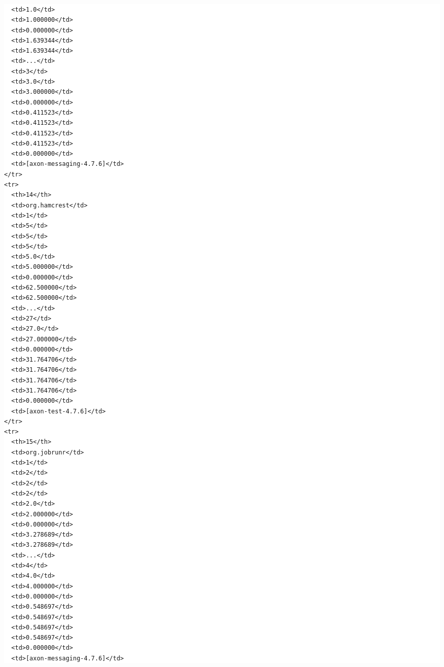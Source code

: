       <td>1.0</td>
      <td>1.000000</td>
      <td>0.000000</td>
      <td>1.639344</td>
      <td>1.639344</td>
      <td>...</td>
      <td>3</td>
      <td>3.0</td>
      <td>3.000000</td>
      <td>0.000000</td>
      <td>0.411523</td>
      <td>0.411523</td>
      <td>0.411523</td>
      <td>0.411523</td>
      <td>0.000000</td>
      <td>[axon-messaging-4.7.6]</td>
    </tr>
    <tr>
      <th>14</th>
      <td>org.hamcrest</td>
      <td>1</td>
      <td>5</td>
      <td>5</td>
      <td>5</td>
      <td>5.0</td>
      <td>5.000000</td>
      <td>0.000000</td>
      <td>62.500000</td>
      <td>62.500000</td>
      <td>...</td>
      <td>27</td>
      <td>27.0</td>
      <td>27.000000</td>
      <td>0.000000</td>
      <td>31.764706</td>
      <td>31.764706</td>
      <td>31.764706</td>
      <td>31.764706</td>
      <td>0.000000</td>
      <td>[axon-test-4.7.6]</td>
    </tr>
    <tr>
      <th>15</th>
      <td>org.jobrunr</td>
      <td>1</td>
      <td>2</td>
      <td>2</td>
      <td>2</td>
      <td>2.0</td>
      <td>2.000000</td>
      <td>0.000000</td>
      <td>3.278689</td>
      <td>3.278689</td>
      <td>...</td>
      <td>4</td>
      <td>4.0</td>
      <td>4.000000</td>
      <td>0.000000</td>
      <td>0.548697</td>
      <td>0.548697</td>
      <td>0.548697</td>
      <td>0.548697</td>
      <td>0.000000</td>
      <td>[axon-messaging-4.7.6]</td>